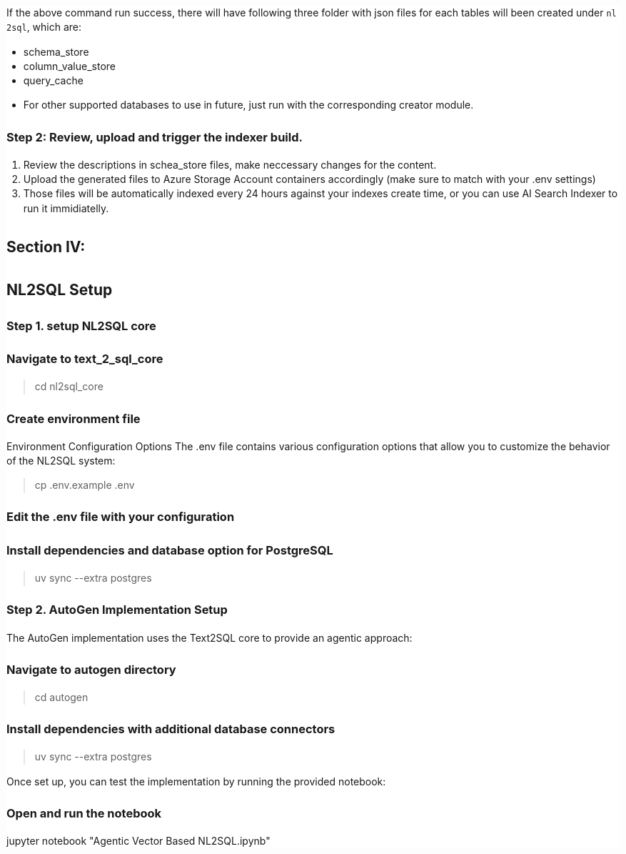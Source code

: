 If the above command run success, there will have following three folder with json files for each tables will been created under `nl2sql`, which are:
- schema_store
- column_value_store
- query_cache 

* For other supported databases to use in future, just run with the corresponding creator module.

### Step 2: Review, upload and trigger the indexer build.

1. Review the descriptions in schea_store files, make neccessary changes for the content.
2. Upload the generated files to Azure Storage Account containers accordingly (make sure to match with your .env settings)
3. Those files will be automatically indexed every 24 hours against your indexes create time, or you can use AI Search Indexer to run it immidiatelly.


## Section IV:
## NL2SQL Setup

### Step 1. setup NL2SQL core
### Navigate to text_2_sql_core
>cd nl2sql_core

### Create environment file
Environment Configuration Options
The .env file contains various configuration options that allow you to customize the behavior of the NL2SQL system:

>cp .env.example .env
### Edit the .env file with your configuration

### Install dependencies and database option for PostgreSQL
>uv sync --extra postgres

### Step 2. AutoGen Implementation Setup
The AutoGen implementation uses the Text2SQL core to provide an agentic approach:

### Navigate to autogen directory
>cd autogen

### Install dependencies with additional database connectors
>uv sync --extra postgres

Once set up, you can test the implementation by running the provided notebook:

### Open and run the notebook
jupyter notebook "Agentic Vector Based NL2SQL.ipynb"
